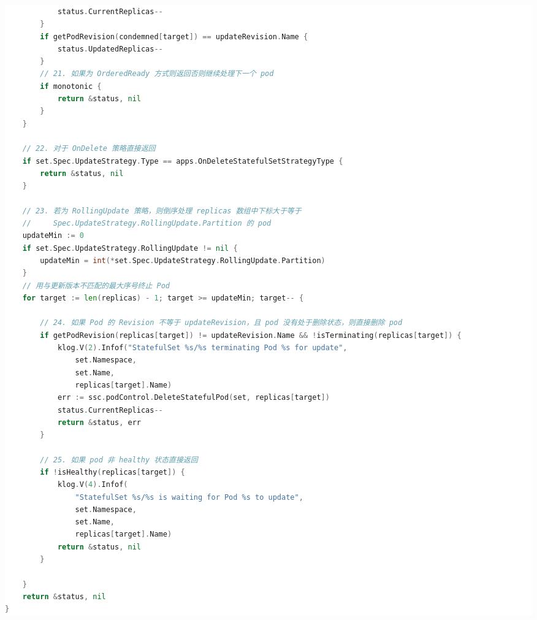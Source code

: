 ```go
			status.CurrentReplicas--
		}
		if getPodRevision(condemned[target]) == updateRevision.Name {
			status.UpdatedReplicas--
		}
        // 21. 如果为 OrderedReady 方式则返回否则继续处理下一个 pod
		if monotonic {
			return &status, nil
		}
	}

	// 22. 对于 OnDelete 策略直接返回
	if set.Spec.UpdateStrategy.Type == apps.OnDeleteStatefulSetStrategyType {
		return &status, nil
	}

	// 23. 若为 RollingUpdate 策略，则倒序处理 replicas 数组中下标大于等于
    // 	   Spec.UpdateStrategy.RollingUpdate.Partition 的 pod
	updateMin := 0
	if set.Spec.UpdateStrategy.RollingUpdate != nil {
		updateMin = int(*set.Spec.UpdateStrategy.RollingUpdate.Partition)
	}
	// 用与更新版本不匹配的最大序号终止 Pod
	for target := len(replicas) - 1; target >= updateMin; target-- {

		// 24. 如果 Pod 的 Revision 不等于 updateRevision，且 pod 没有处于删除状态，则直接删除 pod
		if getPodRevision(replicas[target]) != updateRevision.Name && !isTerminating(replicas[target]) {
			klog.V(2).Infof("StatefulSet %s/%s terminating Pod %s for update",
				set.Namespace,
				set.Name,
				replicas[target].Name)
			err := ssc.podControl.DeleteStatefulPod(set, replicas[target])
			status.CurrentReplicas--
			return &status, err
		}

		// 25. 如果 pod 非 healthy 状态直接返回
		if !isHealthy(replicas[target]) {
			klog.V(4).Infof(
				"StatefulSet %s/%s is waiting for Pod %s to update",
				set.Namespace,
				set.Name,
				replicas[target].Name)
			return &status, nil
		}

	}
	return &status, nil
}
```
